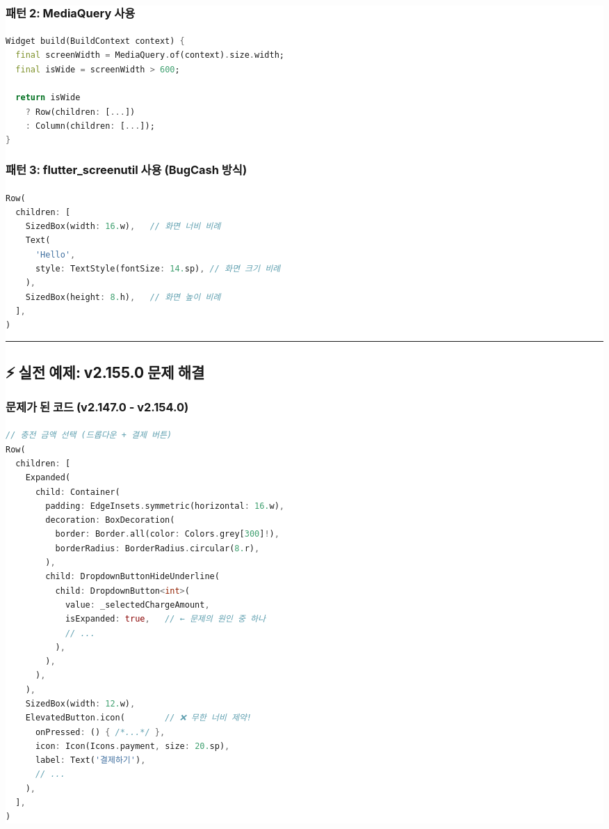 ### 패턴 2: MediaQuery 사용

```dart
Widget build(BuildContext context) {
  final screenWidth = MediaQuery.of(context).size.width;
  final isWide = screenWidth > 600;

  return isWide
    ? Row(children: [...])
    : Column(children: [...]);
}
```

### 패턴 3: flutter_screenutil 사용 (BugCash 방식)

```dart
Row(
  children: [
    SizedBox(width: 16.w),   // 화면 너비 비례
    Text(
      'Hello',
      style: TextStyle(fontSize: 14.sp), // 화면 크기 비례
    ),
    SizedBox(height: 8.h),   // 화면 높이 비례
  ],
)
```

---

## ⚡ 실전 예제: v2.155.0 문제 해결

### 문제가 된 코드 (v2.147.0 - v2.154.0)

```dart
// 충전 금액 선택 (드롭다운 + 결제 버튼)
Row(
  children: [
    Expanded(
      child: Container(
        padding: EdgeInsets.symmetric(horizontal: 16.w),
        decoration: BoxDecoration(
          border: Border.all(color: Colors.grey[300]!),
          borderRadius: BorderRadius.circular(8.r),
        ),
        child: DropdownButtonHideUnderline(
          child: DropdownButton<int>(
            value: _selectedChargeAmount,
            isExpanded: true,   // ← 문제의 원인 중 하나
            // ...
          ),
        ),
      ),
    ),
    SizedBox(width: 12.w),
    ElevatedButton.icon(        // ❌ 무한 너비 제약!
      onPressed: () { /*...*/ },
      icon: Icon(Icons.payment, size: 20.sp),
      label: Text('결제하기'),
      // ...
    ),
  ],
)
```
